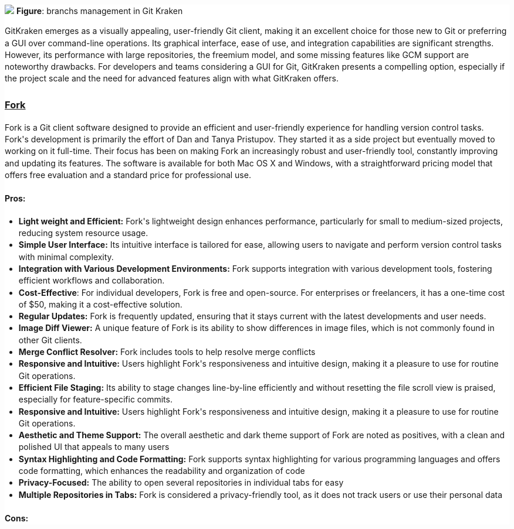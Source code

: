 ![](https://www.linuxadictos.com/wp-content/uploads/gitkraken.png)
**Figure**: branchs management in Git Kraken

GitKraken emerges as a visually appealing, user-friendly Git client, making it an excellent choice for those new to Git or preferring a GUI over command-line operations. Its graphical interface, ease of use, and integration capabilities are significant strengths. However, its performance with large repositories, the freemium model, and some missing features like GCM support are noteworthy drawbacks. For developers and teams considering a GUI for Git, GitKraken presents a compelling option, especially if the project scale and the need for advanced features align with what GitKraken offers.

### [Fork](https://git-fork.com/)

Fork is a Git client software designed to provide an efficient and user-friendly experience for handling version control tasks.  
Fork's development is primarily the effort of Dan and Tanya Pristupov. They started it as a side project but eventually moved to working on it full-time. Their focus has been on making Fork an increasingly robust and user-friendly tool, constantly improving and updating its features. The software is available for both Mac OS X and Windows, with a straightforward pricing model that offers free evaluation and a standard price for professional use.

#### Pros:

-   **Light weight and Efficient:** Fork's lightweight design enhances performance, particularly for small to medium-sized projects, reducing system resource usage.
-   **Simple User Interface:** Its intuitive interface is tailored for ease, allowing users to navigate and perform version control tasks with minimal complexity.
-   **Integration with Various Development Environments:** Fork supports integration with various development tools, fostering efficient workflows and collaboration.
-   **Cost-Effective**: For individual developers, Fork is free and open-source. For enterprises or freelancers, it has a one-time cost of $50, making it a cost-effective solution.
-   **Regular Updates:** Fork is frequently updated, ensuring that it stays current with the latest developments and user needs.
-   **Image Diff Viewer:** A unique feature of Fork is its ability to show differences in image files, which is not commonly found in other Git clients.
-   **Merge Conflict Resolver:** Fork includes tools to help resolve merge conflicts
-   **Responsive and Intuitive:** Users highlight Fork's responsiveness and intuitive design, making it a pleasure to use for routine Git operations.
-   **Efficient File Staging:** Its ability to stage changes line-by-line efficiently and without resetting the file scroll view is praised, especially for feature-specific commits.
-   **Responsive and Intuitive:** Users highlight Fork's responsiveness and intuitive design, making it a pleasure to use for routine Git operations.
-   **Aesthetic and Theme Support:** The overall aesthetic and dark theme support of Fork are noted as positives, with a clean and polished UI that appeals to many users
-   **Syntax Highlighting and Code Formatting:** Fork supports syntax highlighting for various programming languages and offers code formatting, which enhances the readability and organization of code
-   **Privacy-Focused:** The ability to open several repositories in individual tabs for easy
-   **Multiple Repositories in Tabs:** Fork is considered a privacy-friendly tool, as it does not track users or use their personal data

#### Cons:
